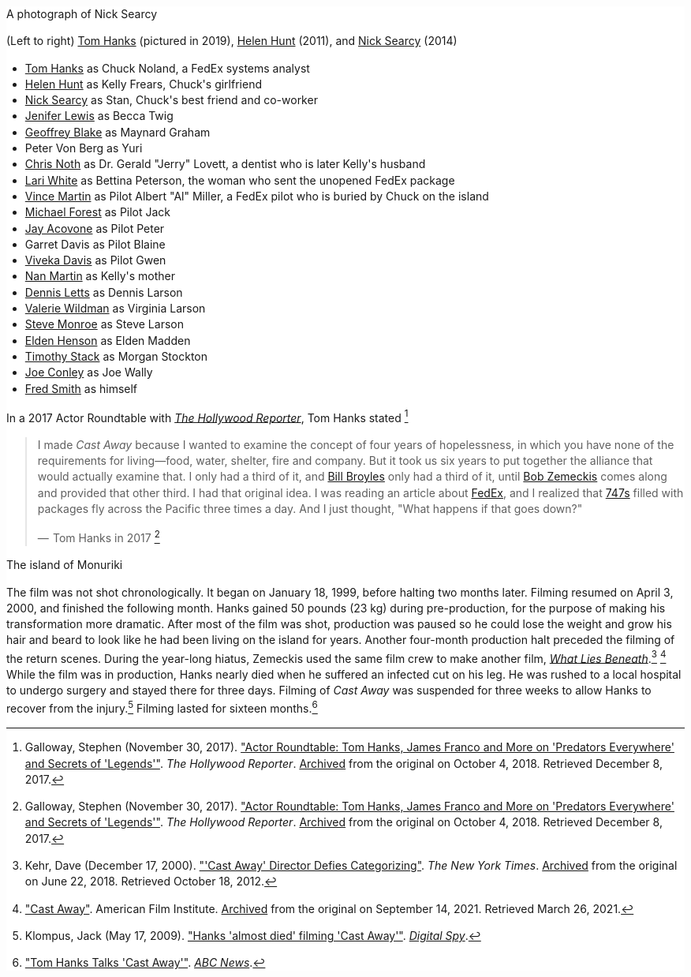 A photograph of Nick Searcy

(Left to right) [Tom Hanks](https://en.m.wikipedia.org/wiki/Tom_Hanks "Tom Hanks") (pictured in 2019), [Helen Hunt](https://en.m.wikipedia.org/wiki/Helen_Hunt "Helen Hunt") (2011), and [Nick Searcy](https://en.m.wikipedia.org/wiki/Nick_Searcy "Nick Searcy") (2014)

- [Tom Hanks](https://en.m.wikipedia.org/wiki/Tom_Hanks "Tom Hanks") as Chuck Noland, a FedEx systems analyst
- [Helen Hunt](https://en.m.wikipedia.org/wiki/Helen_Hunt "Helen Hunt") as Kelly Frears, Chuck's girlfriend
- [Nick Searcy](https://en.m.wikipedia.org/wiki/Nick_Searcy "Nick Searcy") as Stan, Chuck's best friend and co-worker
- [Jenifer Lewis](https://en.m.wikipedia.org/wiki/Jenifer_Lewis "Jenifer Lewis") as Becca Twig
- [Geoffrey Blake](https://en.m.wikipedia.org/wiki/Geoffrey_Blake_\(actor\) "Geoffrey Blake (actor)") as Maynard Graham
- Peter Von Berg as Yuri
- [Chris Noth](https://en.m.wikipedia.org/wiki/Chris_Noth "Chris Noth") as Dr. Gerald "Jerry" Lovett, a dentist who is later Kelly's husband
- [Lari White](https://en.m.wikipedia.org/wiki/Lari_White "Lari White") as Bettina Peterson, the woman who sent the unopened FedEx package
- [Vince Martin](https://en.m.wikipedia.org/wiki/Vince_Martin_\(actor\) "Vince Martin (actor)") as Pilot Albert "Al" Miller, a FedEx pilot who is buried by Chuck on the island
- [Michael Forest](https://en.m.wikipedia.org/wiki/Michael_Forest "Michael Forest") as Pilot Jack
- [Jay Acovone](https://en.m.wikipedia.org/wiki/Jay_Acovone "Jay Acovone") as Pilot Peter
- Garret Davis as Pilot Blaine
- [Viveka Davis](https://en.m.wikipedia.org/wiki/Viveka_Davis "Viveka Davis") as Pilot Gwen
- [Nan Martin](https://en.m.wikipedia.org/wiki/Nan_Martin "Nan Martin") as Kelly's mother
- [Dennis Letts](https://en.m.wikipedia.org/wiki/Dennis_Letts "Dennis Letts") as Dennis Larson
- [Valerie Wildman](https://en.m.wikipedia.org/wiki/Valerie_Wildman "Valerie Wildman") as Virginia Larson
- [Steve Monroe](https://en.m.wikipedia.org/wiki/Steve_Monroe "Steve Monroe") as Steve Larson
- [Elden Henson](https://en.m.wikipedia.org/wiki/Elden_Henson "Elden Henson") as Elden Madden
- [Timothy Stack](https://en.m.wikipedia.org/wiki/Timothy_Stack "Timothy Stack") as Morgan Stockton
- [Joe Conley](https://en.m.wikipedia.org/wiki/Joe_Conley "Joe Conley") as Joe Wally
- [Fred Smith](https://en.m.wikipedia.org/wiki/Frederick_W._Smith "Frederick W. Smith") as himself

In a 2017 Actor Roundtable with *[The Hollywood Reporter](https://en.m.wikipedia.org/wiki/The_Hollywood_Reporter "The Hollywood Reporter")*, Tom Hanks stated [^3]

> I made *Cast Away* because I wanted to examine the concept of four years of hopelessness, in which you have none of the requirements for living—food, water, shelter, fire and company. But it took us six years to put together the alliance that would actually examine that. I only had a third of it, and [Bill Broyles](https://en.m.wikipedia.org/wiki/William_Broyles_Jr. "William Broyles Jr.") only had a third of it, until [Bob Zemeckis](https://en.m.wikipedia.org/wiki/Robert_Zemeckis "Robert Zemeckis") comes along and provided that other third. I had that original idea. I was reading an article about [FedEx](https://en.m.wikipedia.org/wiki/FedEx "FedEx"), and I realized that [747s](https://en.m.wikipedia.org/wiki/Boeing_747 "Boeing 747") filled with packages fly across the Pacific three times a day. And I just thought, "What happens if that goes down?"
> 
> —  Tom Hanks in 2017 [^3]

The island of Monuriki

The film was not shot chronologically. It began on January 18, 1999, before halting two months later. Filming resumed on April 3, 2000, and finished the following month. Hanks gained 50 pounds (23 kg) during pre-production, for the purpose of making his transformation more dramatic. After most of the film was shot, production was paused so he could lose the weight and grow his hair and beard to look like he had been living on the island for years. Another four-month production halt preceded the filming of the return scenes. During the year-long hiatus, Zemeckis used the same film crew to make another film, *[What Lies Beneath](https://en.m.wikipedia.org/wiki/What_Lies_Beneath "What Lies Beneath")*.[^2] [^4] While the film was in production, Hanks nearly died when he suffered an infected cut on his leg. He was rushed to a local hospital to undergo surgery and stayed there for three days. Filming of *Cast Away* was suspended for three weeks to allow Hanks to recover from the injury.[^5] Filming lasted for sixteen months.[^6]


[^1]: ["Cast Away (2000)"](http://www.boxofficemojo.com/movies/?id=castaway.htm). *Box Office Mojo*. January 1, 2001. [Archived](https://web.archive.org/web/20190910000605/https://www.boxofficemojo.com/movies/?id=castaway.htm) from the original on September 10, 2019. Retrieved January 10, 2015.
[^2]: Kehr, Dave (December 17, 2000). ["'Cast Away' Director Defies Categorizing"](https://www.nytimes.com/2000/12/17/movies/film-cast-away-director-defies-categorizing.html). *The New York Times*. [Archived](https://web.archive.org/web/20180622140133/https://www.nytimes.com/2000/12/17/movies/film-cast-away-director-defies-categorizing.html) from the original on June 22, 2018. Retrieved October 18, 2012.
[^3]: Galloway, Stephen (November 30, 2017). ["Actor Roundtable: Tom Hanks, James Franco and More on 'Predators Everywhere' and Secrets of 'Legends'"](https://www.hollywoodreporter.com/features/actor-roundtable-tom-hanks-james-franco-more-predators-everywhere-secrets-legends-1062062). *The Hollywood Reporter*. [Archived](https://web.archive.org/web/20181004204803/https://www.hollywoodreporter.com/features/actor-roundtable-tom-hanks-james-franco-more-predators-everywhere-secrets-legends-1062062) from the original on October 4, 2018. Retrieved December 8, 2017.
[^4]: ["Cast Away"](https://catalog.afi.com/Film/61089-CAST-AWAY). American Film Institute. [Archived](https://web.archive.org/web/20210914122359/https://catalog.afi.com/Film/61089-CAST-AWAY) from the original on September 14, 2021. Retrieved March 26, 2021.
[^5]: Klompus, Jack (May 17, 2009). ["Hanks 'almost died' filming 'Cast Away'"](https://www.cheatsheet.com/entertainment/tom-hanks-revealed-he-almost-died-while-filming-this-movie-we-had-to-shut-down-for-3-weeks.html/). *[Digital Spy](https://en.m.wikipedia.org/wiki/Digital_Spy "Digital Spy")*.
[^6]: ["Tom Hanks Talks 'Cast Away'"](https://abcnews.go.com/Entertainment/story?id=108073&page=1). *[ABC News](https://en.m.wikipedia.org/wiki/ABC_News_\(United_States\) "ABC News (United States)")*.
[^7]: Miller, Korina; Jones, Robyn; Pinheiro, Leonardo (December 2003). [*Fiji*](https://archive.org/details/fiji00kori_0/page/54) (paperback) (Sixth ed.). [Lonely Planet](https://en.m.wikipedia.org/wiki/Lonely_Planet "Lonely Planet"). p. [54](https://archive.org/details/fiji00kori_0/page/54). [ISBN](https://en.m.wikipedia.org/wiki/ISBN_\(identifier\) "ISBN (identifier)") [1-74059-134-8](https://en.m.wikipedia.org/wiki/Special:BookSources/1-74059-134-8 "Special:BookSources/1-74059-134-8").
[^8]: Carlson, Paul (August 2007). ["Cast Away and the Texas Panhandle"](http://swco.ttu.edu/WestTexas/indexes/CycloneAugust%2007.pdf) (PDF). *The Cyclone*. Vol. XIV, no. 2. West Texas Historical Association. pp. 1– 2. [Archived](https://web.archive.org/web/20151219023645/http://swco.ttu.edu/WestTexas/indexes/CycloneAugust%2007.pdf) (PDF) from the original on December 19, 2015. Retrieved January 2, 2015.
[^9]: *Cast Away* DVD director's commentary
[^10]: ["Cast Away: The Films of Robert Zemeckis and the Music of Alan Silvestri"](https://www.allmusic.com/album/r514838). *allmusic*. Retrieved June 2, 2009.
[^11]: [*Cast Away (2000) - IMDb*](https://www.imdb.com/title/tt0162222/soundtrack), [archived](https://web.archive.org/web/20211125112521/https://www.imdb.com/title/tt0162222/soundtrack) from the original on November 25, 2021, retrieved November 18, 2021
[^12]: ["'Cast Away' Delivers Goods For Fedex"](https://www.chicagotribune.com/2001/01/08/cast-away-delivers-goods-for-fedex/). *Chicago Tribune*. 2001. [Archived](https://web.archive.org/web/20140224020752/http://articles.chicagotribune.com/2001-01-08/features/0101080173_1_fedex-spokeswoman-product-placement-fedex-corp) from the original on February 24, 2014. Retrieved October 23, 2014.
[^13]: ["Stranded: Behind-the-Scenes of Cast Away, A comprehensive behind-the-scenes look at Cast Away"](https://web.archive.org/web/20110716160557/http://stumpedmagazine.com/Articles/stranded.html). *Stumped Magazine*. 2004. Archived from [the original](http://stumpedmagazine.com/Articles/stranded.html) on July 16, 2011. Retrieved December 27, 2009.
[^14]: ["A look at some of the biggest hits in film and TV product placement"](https://web.archive.org/web/20060903172648/http://www.hollywoodreporter.com/thr/film/feature_display.jsp?vnu_content_id=1000901395). *[The Hollywood Reporter](https://en.m.wikipedia.org/wiki/The_Hollywood_Reporter "The Hollywood Reporter")*. April 28, 2005. Archived from [the original](http://www.hollywoodreporter.com/thr/film/feature_display.jsp?vnu_content_id=1000901395) on September 3, 2006. Retrieved November 25, 2007.
[^15]: [" *Cast Away* lets Hanks fend for himself"](http://nl.newsbank.com/nl-search/we/Archives?p_product=DTNB&s_site=detnews&f_site=detnews&f_sitename=Detroit+News%2C+The+%28MI%29&p_multi=DTNB&p_theme=gannett&p_action=search&p_maxdocs=200&p_topdoc=1&p_text_direct-0=0F7502916F603973&p_field_direct-0=document_id&p_perpage=10&p_sort=YMD_date:D&s_trackval=GooglePM). *[Detroit News](https://en.m.wikipedia.org/wiki/Detroit_News "Detroit News")*. December 22, 2000. [Archived](https://web.archive.org/web/20110608193150/http://nl.newsbank.com/nl-search/we/Archives?p_product=DTNB&s_site=detnews&f_site=detnews&f_sitename=Detroit+News,+The+\(MI\)&p_multi=DTNB&p_theme=gannett&p_action=search&p_maxdocs=200&p_topdoc=1&p_text_direct-0=0F7502916F603973&p_field_direct-0=document_id&p_perpage=10&p_sort=YMD_date:D&s_trackval=GooglePM) from the original on June 8, 2011. Retrieved November 26, 2008.
[^16]: Nate Smith (January 7, 2001). [" *Cast Away* proves great films still exist"](http://nl.newsbank.com/nl-search/we/Archives?p_product=SDGB&p_theme=sdgb&p_action=search&p_maxdocs=200&p_topdoc=1&p_text_direct-0=1110F27098BA70F3&p_field_direct-0=document_id&p_perpage=10&p_sort=YMD_date:D&s_trackval=GooglePM). *[Daily Gazette](https://en.m.wikipedia.org/wiki/Daily_Gazette "Daily Gazette")*. [Archived](https://web.archive.org/web/20110608193206/http://nl.newsbank.com/nl-search/we/Archives?p_product=SDGB&p_theme=sdgb&p_action=search&p_maxdocs=200&p_topdoc=1&p_text_direct-0=1110F27098BA70F3&p_field_direct-0=document_id&p_perpage=10&p_sort=YMD_date:D&s_trackval=GooglePM) from the original on June 8, 2011. Retrieved November 26, 2008.
[^17]: Vanneman, Alan. ["The Volleyball in the Void"](https://archive.today/20130118143419/http://www.brightlightsfilm.com/62/62castaway.html). *Bright Lights Film Journal*. Archived from [the original](http://www.brightlightsfilm.com/62/62castaway.html) on January 18, 2013. Retrieved November 26, 2008.
[^18]: ["The True Story of Wilson the Volleyball"](http://web.archive.org/web/20230327134438/https://www.wilson.com/en-us/blog/volleyball/behind-scenes/true-story-wilson-volleyball). *www.wilson.com*. Archived from [the original](https://www.wilson.com/en-us/blog/volleyball/behind-scenes/true-story-wilson-volleyball) on March 27, 2023. Retrieved May 2, 2025.
[^19]: Hepola, Sarah (December 29, 2000). ["Lost at Sea and Back Again"](http://www.austinchronicle.com/screens/2000-12-29/79994/). *[The Austin Chronicle](https://en.m.wikipedia.org/wiki/The_Austin_Chronicle "The Austin Chronicle")*. [Archived](https://web.archive.org/web/20120503054258/http://www.austinchronicle.com/screens/2000-12-29/79994/) from the original on May 3, 2012. Retrieved September 28, 2012.
[^20]: Natale, Richard (December 20, 2000). ["Casting About"](https://web.archive.org/web/20150418162919/http://articles.latimes.com/2000/dec/20/entertainment/ca-2136/2). *Los Angeles Times*. Archived from [the original](http://articles.latimes.com/2000/dec/20/entertainment/ca-2136/2) on April 18, 2015. Retrieved April 9, 2015.
[^21]: VanHooker, Brian (April 17, 2020). ["What Would Have Happened to Wilson After"](http://melmagazine.com/en-us/story/what-would-have-happened-to-wilson-after-cast-away). [Archived](https://web.archive.org/web/20210501041133/https://melmagazine.com/en-us/story/what-would-have-happened-to-wilson-after-cast-away) from the original on May 1, 2021. Retrieved April 29, 2021.
[^22]: ["Wilson Cast Away Volleyball"](http://www.wilson.com/en-us/volleyball/balls/outdoor-volleyball/cast-away-volleyball/). Wilson Sporting Goods. [Archived](https://web.archive.org/web/20140428022633/http://www.wilson.com/en-us/volleyball/balls/outdoor-volleyball/cast-away-volleyball/) from the original on April 28, 2014. Retrieved April 27, 2014.
[^23]: ["Cast Away (DreamWorks, 2000), Tom Hanks "Chuck Noland" Hero Screen Matched "Wilson" Prop Character"](https://entertainment.ha.com/itm/movie-tv-memorabilia/props/cast-away-dreamworks-2000-tom-hanks-chuck-noland-hero-screen-matched-wilson-prop-character/a/7388-89134.s?ic4=GalleryView-ShortDescription-071515). Heritage Auctions. Retrieved December 11, 2024.
[^24]: ["Weekend Box Office Results for December 22-24, 2000"](http://www.boxofficemojo.com/weekend/chart/?view=&yr=2000&wknd=51&p=.htm). *Box Office Mojo*. [Archived](https://web.archive.org/web/20190620015439/https://www.boxofficemojo.com/weekend/chart/?view=&yr=2000&wknd=51&p=.htm) from the original on June 20, 2019. Retrieved April 9, 2015.
[^25]: ["Weekend Box Office Results for December 22-25, 2000"](http://www.boxofficemojo.com/weekend/chart/?view=&yr=2000&wknd=51a&p=.htm). *Box Office Mojo*. [Archived](https://web.archive.org/web/20150924162115/http://www.boxofficemojo.com/weekend/chart/?view=&yr=2000&wknd=51a&p=.htm) from the original on September 24, 2015. Retrieved April 9, 2015.
[^26]: Germain, David (December 27, 2000). ["'Cast Away' sails to top of debut list"](https://www.newspapers.com/article/the-daily-journal-cast-away-sails-to-t/131171718/). *The Associated Press*. [The Daily Journal](https://en.m.wikipedia.org/wiki/Daily_Journal_\(Franklin,_Indiana\) "Daily Journal (Franklin, Indiana)"). p. 10. [Archived](https://web.archive.org/web/20230926164633/https://www.newspapers.com/article/the-daily-journal-cast-away-sails-to-t/131171718/) from the original on September 26, 2023. Retrieved September 26, 2023 – via [Newspapers.com](https://en.m.wikipedia.org/wiki/Newspapers.com "Newspapers.com").
[^27]: ["'Cast Away' sails to top of box office"](https://www.newspapers.com/clip/108645434/cast-away-sails-to-top-of-box-office/). [Daily Press](https://en.m.wikipedia.org/wiki/Daily_Press_\(Virginia\) "Daily Press (Virginia)"). December 25, 2000. p. 2. [Archived](https://web.archive.org/web/20220831190334/https://www.newspapers.com/clip/108645434/cast-away-sails-to-top-of-box-office/) from the original on August 31, 2022. Retrieved August 31, 2022 – via [Newspapers.com](https://en.m.wikipedia.org/wiki/Newspapers.com "Newspapers.com").
[^28]: Gray, Brandon (January 3, 2005). ["'Fockers' Meets Christmas Records"](https://www.boxofficemojo.com/article/ed2188772356/). *Box Office Mojo*. [Archived](https://web.archive.org/web/20230514200855/https://www.boxofficemojo.com/article/ed2188772356/) from the original on May 14, 2023. Retrieved May 14, 2023.
[^29]: Germain, David (January 17, 2001). ["'Save the Last Dance' shows off No. 1 moves"](https://www.newspapers.com/clip/108645239/save-the-last-dance-shows-off-no-1/). *AP Movie Writer*. [The Danville News](https://en.m.wikipedia.org/wiki/The_Danville_News "The Danville News"). p. 13. [Archived](https://web.archive.org/web/20220831145945/https://www.newspapers.com/clip/108645239/save-the-last-dance-shows-off-no-1/) from the original on August 31, 2022. Retrieved August 31, 2022 – via [Newspapers.com](https://en.m.wikipedia.org/wiki/Newspapers.com "Newspapers.com").
[^30]: ["Cast Away (2000)"](https://www.rottentomatoes.com/m/cast_away). *[Rotten Tomatoes](https://en.m.wikipedia.org/wiki/Rotten_Tomatoes "Rotten Tomatoes")*. [Archived](https://web.archive.org/web/20201224073838/https://www.rottentomatoes.com/m/cast_away) from the original on December 24, 2020. Retrieved March 3, 2025.
[^31]: ["Cast Away"](https://www.metacritic.com/movie/cast-away). *Metacritic*. [Archived](https://web.archive.org/web/20201208054815/https://www.metacritic.com/movie/cast-away) from the original on December 8, 2020. Retrieved April 9, 2015.
[^32]: ["Find CinemaScore"](https://www.cinemascore.com/) (Type "Cast Away" in the search box). [CinemaScore](https://en.m.wikipedia.org/wiki/CinemaScore "CinemaScore"). [Archived](https://web.archive.org/web/20180102130540/https://www.cinemascore.com/) from the original on January 2, 2018. Retrieved July 25, 2020.
[^33]: [*Cast Away movie review and film summary (Roger Ebert)*](https://www.rogerebert.com/reviews/cast-away-2000), [archived](https://web.archive.org/web/20210510144930/https://www.rogerebert.com/reviews/cast-away-2000) from the original on May 10, 2021, retrieved June 14, 2021
[^34]: ["The 73rd Academy Awards (2001) Nominees and Winners"](https://web.archive.org/web/20120414130003/http://www.oscars.org/awards/academyawards/legacy/ceremony/73rd-winners.html). [Academy of Motion Picture Arts and Sciences](https://en.m.wikipedia.org/wiki/Academy_of_Motion_Picture_Arts_and_Sciences "Academy of Motion Picture Arts and Sciences"). Archived from [the original](http://www.oscars.org/awards/academyawards/legacy/ceremony/73rd-winners.html) on April 14, 2012. Retrieved November 19, 2011.
[^35]: Wolf, Matt (February 26, 2001). ["'Gladiator' Gets 5 British Awards"](https://web.archive.org/web/20170109184339/http://cjonline.com/stories/022601/new_britawards.shtml). *Topeka Capital-Journal*. Associated Press. Archived from [the original](http://cjonline.com/stories/022601/new_britawards.shtml) on January 9, 2017. Retrieved October 9, 2013.
[^36]: ["The 6th Critics' Choice Movie Awards Winners and Nominees"](https://web.archive.org/web/20120104213601/http://www.bfca.org/ccawards/2000.php). Broadcast Film Critics Association. Archived from [the original](http://www.bfca.org/ccawards/2000.php) on January 4, 2012.
[^37]: Breznican, Anthony (January 22, 2001). ["A 'Gladiator's' Triumph; 'Famous,' Tom Hanks, Julia Roberts Also Win Golden Globes"](https://web.archive.org/web/20131105233324/http://www.highbeam.com/doc/1P2-426584.html). *[The Washington Post](https://en.m.wikipedia.org/wiki/The_Washington_Post "The Washington Post")*. Archived from [the original](http://www.highbeam.com/doc/1P2-426584.html) on November 5, 2013. Retrieved October 9, 2013.
[^38]: Schaefer, Stephen (January 31, 2001). ["SAG might shake up Oscar field"](https://web.archive.org/web/20131111045122/http://www.highbeam.com/doc/1G1-69760225.html). *[The Boston Herald](https://en.m.wikipedia.org/wiki/The_Boston_Herald "The Boston Herald")*. Archived from [the original](http://www.highbeam.com/doc/1G1-69760225.html) on November 11, 2013. Retrieved October 9, 2013.
[^39]: Hettrick, Scott (April 2, 2001). ["'Cast' sails to vidstores"](https://variety.com/2001/digital/features/cast-sails-to-vidstores-1117796215/). *[Variety](https://en.m.wikipedia.org/wiki/Variety_\(magazine\) "Variety (magazine)")*. Retrieved April 8, 2023.
[^40]: ["Cast Away (2000) - DVD Movie Guide"](http://www.dvdmg.com/castaway.shtml).
[^41]: Gray, Brandon (June 24, 2001). ["'Cast Away' DVD washes up with record business"](https://www.newspapers.com/clip/106806640/cast-away-dvd-washes-up-with-record/). [The Journal News](https://en.m.wikipedia.org/wiki/The_Journal_News "The Journal News"). p. 55. [Archived](https://web.archive.org/web/20220802164135/https://www.newspapers.com/clip/106806640/cast-away-dvd-washes-up-with-record/) from the original on August 2, 2022. Retrieved August 2, 2022 – via [Newspapers.com](https://en.m.wikipedia.org/wiki/Newspapers.com "Newspapers.com").
[^42]: Gray, Brandon (January 18, 2002). ["'The Fast and the Furious' accelerates DVD sales"](https://www.newspapers.com/clip/106806544/the-fast-and-the-furious-accelerates/). [Argus Leader](https://en.m.wikipedia.org/wiki/Argus_Leader "Argus Leader"). p. 37. [Archived](https://web.archive.org/web/20220802163824/https://www.newspapers.com/clip/106806544/the-fast-and-the-furious-accelerates/) from the original on August 2, 2022. Retrieved August 2, 2022 – via [Newspapers.com](https://en.m.wikipedia.org/wiki/Newspapers.com "Newspapers.com").
[^43]: ["After deluxe release, flicks will go to single disc"](https://www.newspapers.com/clip/107617837/after-deluxe-release-flicks-will-go-to/). *[The Courier-Journal](https://en.m.wikipedia.org/wiki/The_Courier-Journal "The Courier-Journal")*. May 18, 2002. p. 51. [Archived](https://web.archive.org/web/20220815023746/https://www.newspapers.com/clip/107617837/after-deluxe-release-flicks-will-go-to/) from the original on August 15, 2022. Retrieved August 15, 2022 – via [Newspapers.com](https://en.m.wikipedia.org/wiki/Newspapers.com "Newspapers.com").
[^44]: ["Why no matches in the FedEx box?: FedEx parody commercial makes deliberate decision not to help provide fire to its own castaway"](https://money.cnn.com/2003/01/27/news/companies/superbowl_fedex/index.htm). *[CNN](https://en.m.wikipedia.org/wiki/CNN "CNN")*. January 27, 2003. [Archived](https://web.archive.org/web/20120728032451/http://money.cnn.com/2003/01/27/news/companies/superbowl_fedex/index.htm) from the original on July 28, 2012. Retrieved March 4, 2012.
[^45]: ["Cast Away"](https://web.archive.org/web/20121029091018/http://www.chicagomag.com/Chicago-Magazine/August-2007/Cast-Away/index.php?cp=2&si=1). *[Chicago](https://en.m.wikipedia.org/wiki/Chicago_\(magazine\) "Chicago (magazine)")*. August 2007. Archived from [the original](http://www.chicagomag.com/Chicago-Magazine/August-2007/Cast-Away/index.php?cp=2&si=1) on October 29, 2012. Retrieved December 27, 2008.
[^46]: [*IASIP - Rum Ham - The whole Story*](https://www.youtube.com/watch?v=bM7hr0MwFOE), October 30, 2016, [archived](https://ghostarchive.org/varchive/youtube/20211211/bM7hr0MwFOE) from the original on December 11, 2021, retrieved March 22, 2021
[^47]: ["Tom Hanks joins reunited Phish on stage"](https://ew.com/article/2003/01/02/tom-hanks-joins-reunited-phish-stage/). *EW.com*. [Archived](https://web.archive.org/web/20201125030149/https://ew.com/article/2003/01/02/tom-hanks-joins-reunited-phish-stage/) from the original on November 25, 2020. Retrieved September 23, 2021.
[^48]: ["How Phish Phooled with a Phake Hanks"](https://people.com/celebrity/how-phish-phooled-with-a-phake-hanks/). *people.com*. [Archived](https://web.archive.org/web/20210101020015/https://people.com/celebrity/how-phish-phooled-with-a-phake-hanks/) from the original on January 1, 2021. Retrieved September 23, 2021.
[^49]: ["Watch: Tom Hanks throws first pitch at Guardians home opener"](https://fox8.com/news/tom-hanks-arriving-in-cleveland-ahead-of-first-pitch-at-guardians-home-opener/). *Fox 8 Cleveland WJW*. April 15, 2022. Retrieved April 16, 2022.
[^50]: Rice, Nicholas (April 16, 2022). ["Tom Hanks Brings Out Cast Away Costar Wilson for First Pitch at Cleveland Guardians Game"](https://people.com/movies/tom-hanks-cast-away-costar-wilson-volleyball-baseball-game-first-pitch/). *people.com*. Retrieved April 16, 2022.
[^51]: ["Junior not alone in the driver's seat"](https://www.espn.com/rpm/wc/2001/0928/1256578.html). *ESPN.com*. Retrieved March 19, 2024.